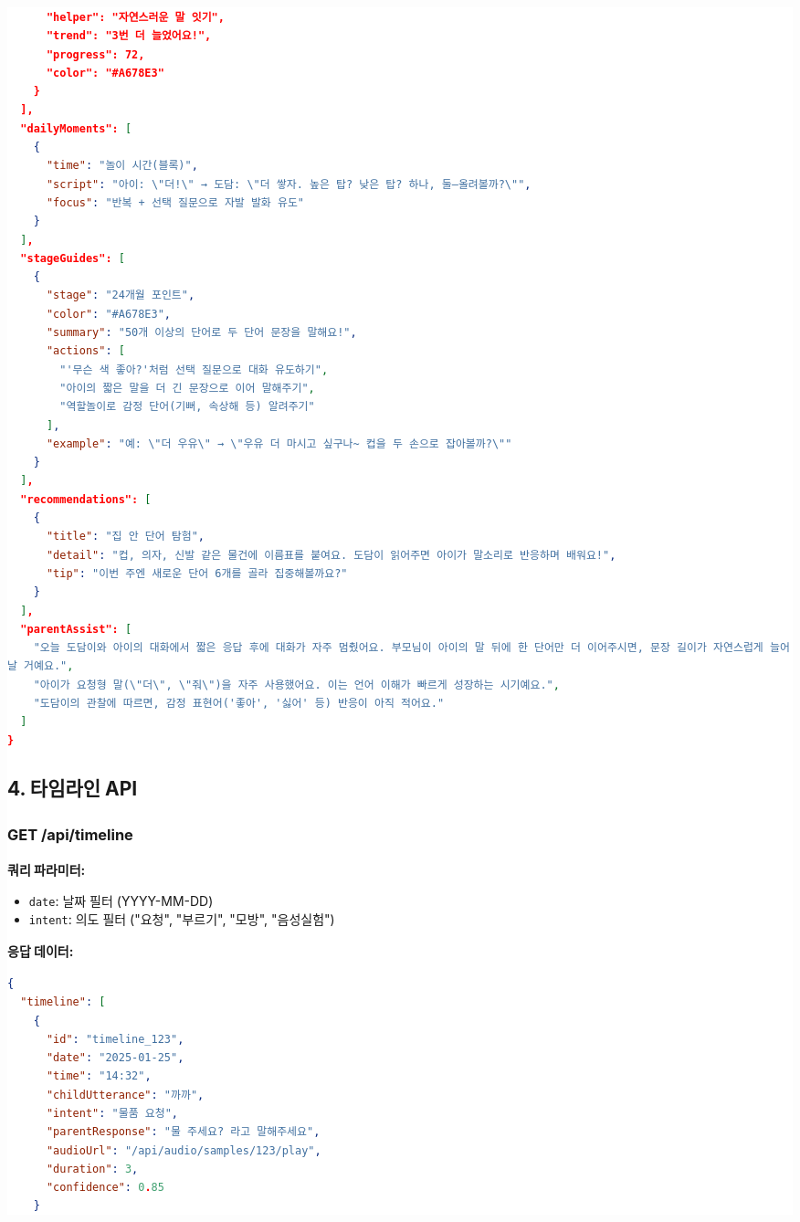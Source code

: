 ```json
      "helper": "자연스러운 말 잇기",
      "trend": "3번 더 늘었어요!",
      "progress": 72,
      "color": "#A678E3"
    }
  ],
  "dailyMoments": [
    {
      "time": "놀이 시간(블록)",
      "script": "아이: \"더!\" → 도담: \"더 쌓자. 높은 탑? 낮은 탑? 하나, 둘—올려볼까?\"",
      "focus": "반복 + 선택 질문으로 자발 발화 유도"
    }
  ],
  "stageGuides": [
    {
      "stage": "24개월 포인트",
      "color": "#A678E3",
      "summary": "50개 이상의 단어로 두 단어 문장을 말해요!",
      "actions": [
        "'무슨 색 좋아?'처럼 선택 질문으로 대화 유도하기",
        "아이의 짧은 말을 더 긴 문장으로 이어 말해주기",
        "역할놀이로 감정 단어(기뻐, 속상해 등) 알려주기"
      ],
      "example": "예: \"더 우유\" → \"우유 더 마시고 싶구나~ 컵을 두 손으로 잡아볼까?\""
    }
  ],
  "recommendations": [
    {
      "title": "집 안 단어 탐험",
      "detail": "컵, 의자, 신발 같은 물건에 이름표를 붙여요. 도담이 읽어주면 아이가 말소리로 반응하며 배워요!",
      "tip": "이번 주엔 새로운 단어 6개를 골라 집중해볼까요?"
    }
  ],
  "parentAssist": [
    "오늘 도담이와 아이의 대화에서 짧은 응답 후에 대화가 자주 멈췄어요. 부모님이 아이의 말 뒤에 한 단어만 더 이어주시면, 문장 길이가 자연스럽게 늘어날 거예요.",
    "아이가 요청형 말(\"더\", \"줘\")을 자주 사용했어요. 이는 언어 이해가 빠르게 성장하는 시기예요.",
    "도담이의 관찰에 따르면, 감정 표현어('좋아', '싫어' 등) 반응이 아직 적어요."
  ]
}
```

## 4. 타임라인 API

### GET /api/timeline
**쿼리 파라미터:**
- `date`: 날짜 필터 (YYYY-MM-DD)
- `intent`: 의도 필터 ("요청", "부르기", "모방", "음성실험")

**응답 데이터:**
```json
{
  "timeline": [
    {
      "id": "timeline_123",
      "date": "2025-01-25",
      "time": "14:32",
      "childUtterance": "까까",
      "intent": "물품 요청",
      "parentResponse": "물 주세요? 라고 말해주세요",
      "audioUrl": "/api/audio/samples/123/play",
      "duration": 3,
      "confidence": 0.85
    }
```
